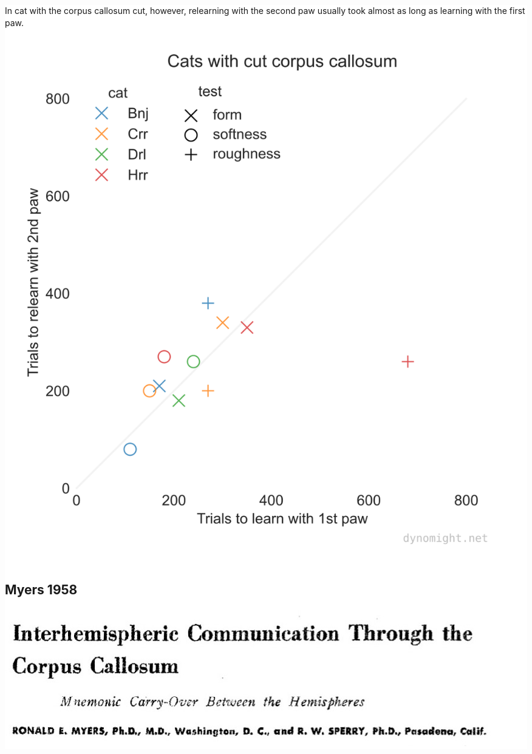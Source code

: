 In cat with the corpus callosum cut, however, relearning with the second paw usually took almost as long as learning with the first paw.

![stamm 1957 cut cats](/img/split-brain/stamm1957cut.svg)

## Myers 1958

![Myers 1958 title](/img/split-brain/myers1958title.jpg)

